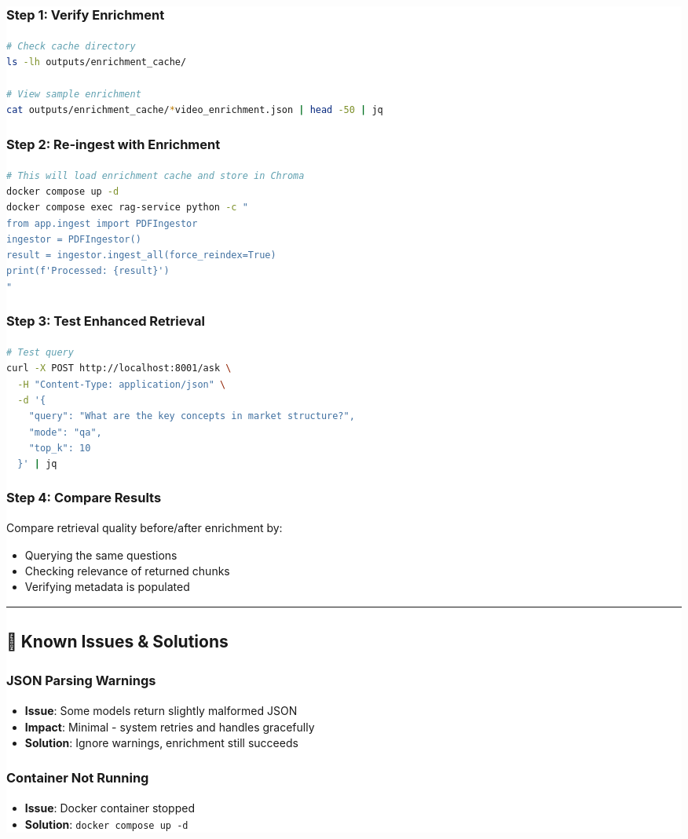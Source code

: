 ### **Step 1: Verify Enrichment**
```bash
# Check cache directory
ls -lh outputs/enrichment_cache/

# View sample enrichment
cat outputs/enrichment_cache/*video_enrichment.json | head -50 | jq
```

### **Step 2: Re-ingest with Enrichment**
```bash
# This will load enrichment cache and store in Chroma
docker compose up -d
docker compose exec rag-service python -c "
from app.ingest import PDFIngestor
ingestor = PDFIngestor()
result = ingestor.ingest_all(force_reindex=True)
print(f'Processed: {result}')
"
```

### **Step 3: Test Enhanced Retrieval**
```bash
# Test query
curl -X POST http://localhost:8001/ask \
  -H "Content-Type: application/json" \
  -d '{
    "query": "What are the key concepts in market structure?",
    "mode": "qa",
    "top_k": 10
  }' | jq
```

### **Step 4: Compare Results**
Compare retrieval quality before/after enrichment by:
- Querying the same questions
- Checking relevance of returned chunks
- Verifying metadata is populated

---

## 🐛 **Known Issues & Solutions**

### **JSON Parsing Warnings**
- **Issue**: Some models return slightly malformed JSON
- **Impact**: Minimal - system retries and handles gracefully
- **Solution**: Ignore warnings, enrichment still succeeds

### **Container Not Running**
- **Issue**: Docker container stopped
- **Solution**: `docker compose up -d`
